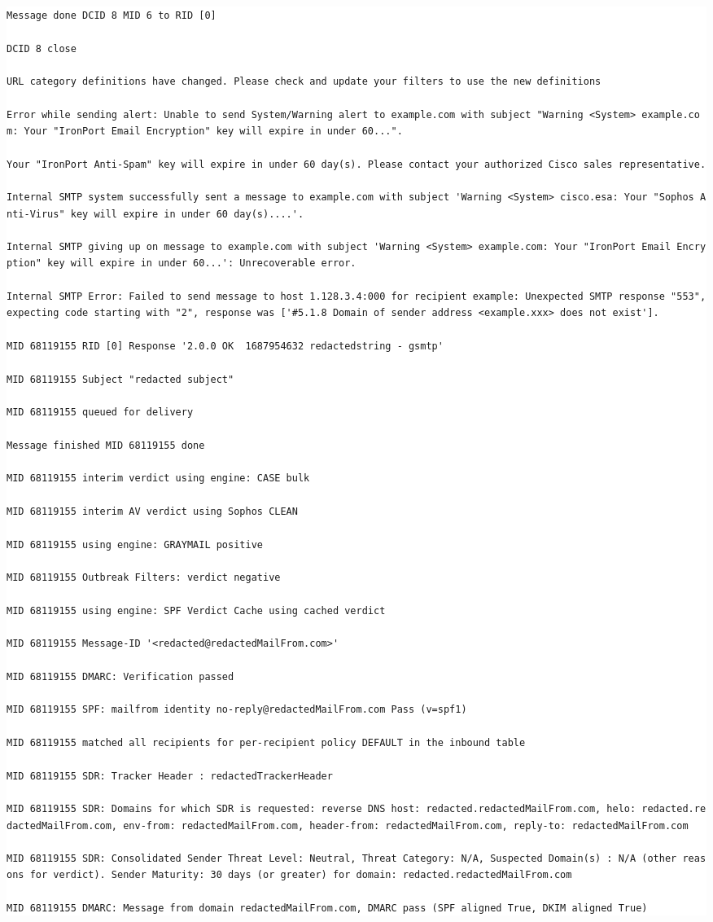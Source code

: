 ```
Message done DCID 8 MID 6 to RID [0]

DCID 8 close

URL category definitions have changed. Please check and update your filters to use the new definitions

Error while sending alert: Unable to send System/Warning alert to example.com with subject "Warning <System> example.com: Your "IronPort Email Encryption" key will expire in under 60...".

Your "IronPort Anti-Spam" key will expire in under 60 day(s). Please contact your authorized Cisco sales representative.

Internal SMTP system successfully sent a message to example.com with subject 'Warning <System> cisco.esa: Your "Sophos Anti-Virus" key will expire in under 60 day(s)....'.

Internal SMTP giving up on message to example.com with subject 'Warning <System> example.com: Your "IronPort Email Encryption" key will expire in under 60...': Unrecoverable error.

Internal SMTP Error: Failed to send message to host 1.128.3.4:000 for recipient example: Unexpected SMTP response "553", expecting code starting with "2", response was ['#5.1.8 Domain of sender address <example.xxx> does not exist'].

MID 68119155 RID [0] Response '2.0.0 OK  1687954632 redactedstring - gsmtp'

MID 68119155 Subject "redacted subject"

MID 68119155 queued for delivery

Message finished MID 68119155 done

MID 68119155 interim verdict using engine: CASE bulk

MID 68119155 interim AV verdict using Sophos CLEAN

MID 68119155 using engine: GRAYMAIL positive

MID 68119155 Outbreak Filters: verdict negative

MID 68119155 using engine: SPF Verdict Cache using cached verdict

MID 68119155 Message-ID '<redacted@redactedMailFrom.com>'

MID 68119155 DMARC: Verification passed

MID 68119155 SPF: mailfrom identity no-reply@redactedMailFrom.com Pass (v=spf1)

MID 68119155 matched all recipients for per-recipient policy DEFAULT in the inbound table

MID 68119155 SDR: Tracker Header : redactedTrackerHeader

MID 68119155 SDR: Domains for which SDR is requested: reverse DNS host: redacted.redactedMailFrom.com, helo: redacted.redactedMailFrom.com, env-from: redactedMailFrom.com, header-from: redactedMailFrom.com, reply-to: redactedMailFrom.com

MID 68119155 SDR: Consolidated Sender Threat Level: Neutral, Threat Category: N/A, Suspected Domain(s) : N/A (other reasons for verdict). Sender Maturity: 30 days (or greater) for domain: redacted.redactedMailFrom.com

MID 68119155 DMARC: Message from domain redactedMailFrom.com, DMARC pass (SPF aligned True, DKIM aligned True)

```